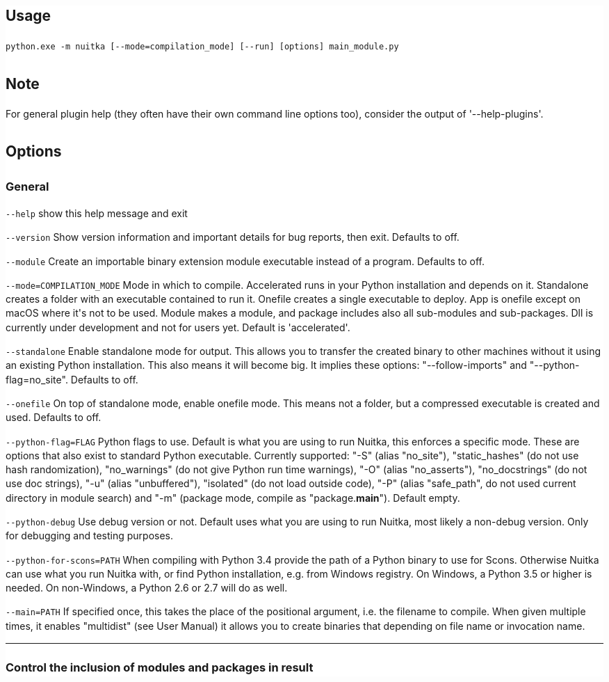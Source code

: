 ## Usage

```
python.exe -m nuitka [--mode=compilation_mode] [--run] [options] main_module.py
```

## Note

For general plugin help (they often have their own command line options too), consider the output of '--help-plugins'.

## Options

### General

```--help```
show this help message and exit

```--version```
Show version information and important details for bug reports, then exit. Defaults to off.

```--module```
Create an importable binary extension module executable instead of a program. Defaults to off.

```--mode=COMPILATION_MODE```
Mode in which to compile. Accelerated runs in your Python installation and depends on it. Standalone creates a folder with an executable contained to run it. Onefile creates a single executable to deploy. App is onefile except on macOS where it's not to be used. Module makes a module, and package includes also all sub-modules and sub-packages. Dll is currently under development and not for users yet. Default is 'accelerated'.

```--standalone```
Enable standalone mode for output. This allows you to transfer the created binary to other machines without it using an existing Python installation. This also means it will become big. It implies these options: "--follow-imports" and "--python-flag=no_site". Defaults to off.

```--onefile```
On top of standalone mode, enable onefile mode. This means not a folder, but a compressed executable is created and used. Defaults to off.

```--python-flag=FLAG```
Python flags to use. Default is what you are using to run Nuitka, this enforces a specific mode. These are options that also exist to standard Python executable. Currently supported: "-S" (alias "no_site"), "static_hashes" (do not use hash randomization), "no_warnings" (do not give Python run time warnings), "-O" (alias "no_asserts"), "no_docstrings" (do not use doc strings), "-u" (alias "unbuffered"), "isolated" (do not load outside code), "-P" (alias "safe_path", do not used current directory in module search) and "-m" (package mode, compile as "package.__main__"). Default empty.

```--python-debug```
Use debug version or not. Default uses what you are using to run Nuitka, most likely a non-debug version. Only for debugging and testing purposes.

```--python-for-scons=PATH```
When compiling with Python 3.4 provide the path of a Python binary to use for Scons. Otherwise Nuitka can use what you run Nuitka with, or find Python installation, e.g. from Windows registry. On Windows, a Python 3.5 or higher is needed. On non-Windows, a Python 2.6 or 2.7 will do as well.

```--main=PATH```
If specified once, this takes the place of the positional argument, i.e. the filename to compile. When given multiple times, it enables "multidist" (see User Manual) it allows you to create binaries that depending on file name or invocation name.

---

### Control the inclusion of modules and packages in result
```